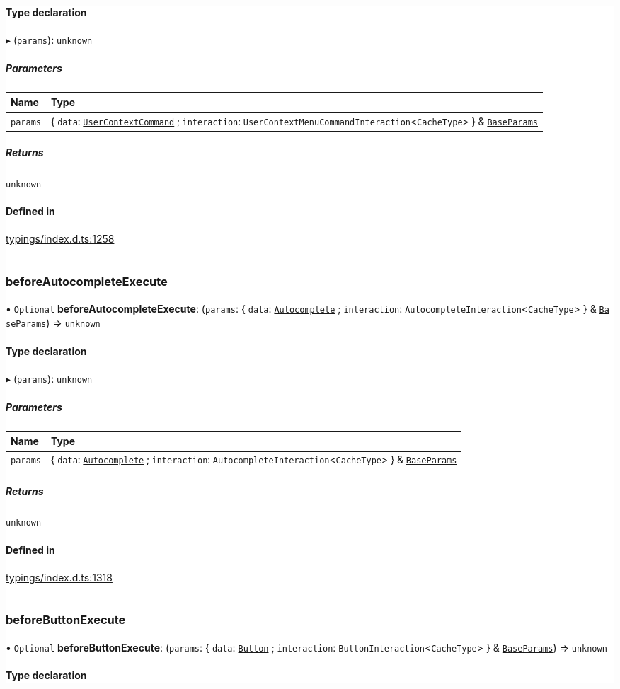 #### Type declaration

▸ (`params`): `unknown`

##### Parameters

| Name | Type |
| :------ | :------ |
| `params` | { `data`: [`UserContextCommand`](../wiki/UserContextCommand) ; `interaction`: `UserContextMenuCommandInteraction`<`CacheType`\>  } & [`BaseParams`](../wiki/Exports#baseparams) |

##### Returns

`unknown`

#### Defined in

[typings/index.d.ts:1258](https://github.com/Natto-PKP/discord-sucrose/blob/9e8624c/typings/index.d.ts#L1258)

___

### beforeAutocompleteExecute

• `Optional` **beforeAutocompleteExecute**: (`params`: { `data`: [`Autocomplete`](../wiki/Autocomplete) ; `interaction`: `AutocompleteInteraction`<`CacheType`\>  } & [`BaseParams`](../wiki/Exports#baseparams)) => `unknown`

#### Type declaration

▸ (`params`): `unknown`

##### Parameters

| Name | Type |
| :------ | :------ |
| `params` | { `data`: [`Autocomplete`](../wiki/Autocomplete) ; `interaction`: `AutocompleteInteraction`<`CacheType`\>  } & [`BaseParams`](../wiki/Exports#baseparams) |

##### Returns

`unknown`

#### Defined in

[typings/index.d.ts:1318](https://github.com/Natto-PKP/discord-sucrose/blob/9e8624c/typings/index.d.ts#L1318)

___

### beforeButtonExecute

• `Optional` **beforeButtonExecute**: (`params`: { `data`: [`Button`](../wiki/Button) ; `interaction`: `ButtonInteraction`<`CacheType`\>  } & [`BaseParams`](../wiki/Exports#baseparams)) => `unknown`

#### Type declaration
